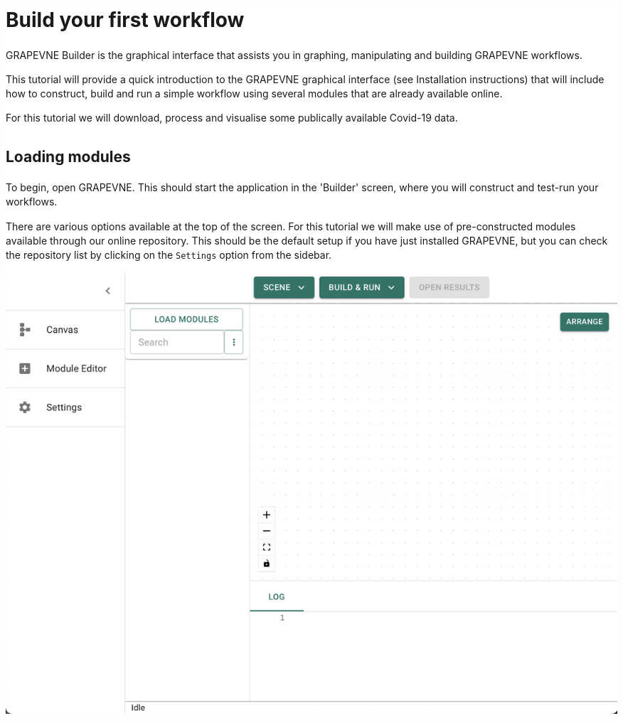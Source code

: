 # Build your first workflow

GRAPEVNE Builder is the graphical interface that assists you in graphing, manipulating and building GRAPEVNE workflows.

This tutorial will provide a quick introduction to the GRAPEVNE graphical interface (see Installation instructions) that will include how to construct, build and run a simple workflow using several modules that are already available online.

For this tutorial we will download, process and visualise some publically available Covid-19 data.

## Loading modules

To begin, open GRAPEVNE. This should start the application in the 'Builder' screen, where you will construct and test-run your workflows.

There are various options available at the top of the screen. For this tutorial we will make use of pre-constructed modules available through our online repository. This should be the default setup if you have just installed GRAPEVNE, but you can check the repository list by clicking on the `Settings` option from the sidebar.

![Sidebar navigation](images/sidebar.png)
